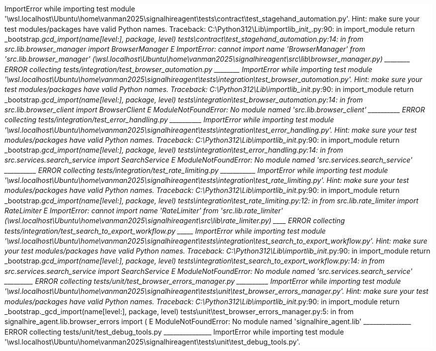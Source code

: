 ImportError while importing test module '\\wsl.localhost\Ubuntu\home\vanman2025\signalhireagent\tests\contract\test_stagehand_automation.py'.
Hint: make sure your test modules/packages have valid Python names.
Traceback:
C:\Python312\Lib\importlib\__init__.py:90: in import_module
    return _bootstrap._gcd_import(name[level:], package, level)
tests\contract\test_stagehand_automation.py:14: in <module>
    from src.lib.browser_manager import BrowserManager
E   ImportError: cannot import name 'BrowserManager' from 'src.lib.browser_manager' (\\wsl.localhost\Ubuntu\home\vanman2025\signalhireagent\src\lib\browser_manager.py)
________ ERROR collecting tests/integration/test_browser_automation.py ________
ImportError while importing test module '\\wsl.localhost\Ubuntu\home\vanman2025\signalhireagent\tests\integration\test_browser_automation.py'.
Hint: make sure your test modules/packages have valid Python names.
Traceback:
C:\Python312\Lib\importlib\__init__.py:90: in import_module
    return _bootstrap._gcd_import(name[level:], package, level)
tests\integration\test_browser_automation.py:14: in <module>
    from src.lib.browser_client import BrowserClient
E   ModuleNotFoundError: No module named 'src.lib.browser_client'
__________ ERROR collecting tests/integration/test_error_handling.py __________
ImportError while importing test module '\\wsl.localhost\Ubuntu\home\vanman2025\signalhireagent\tests\integration\test_error_handling.py'.
Hint: make sure your test modules/packages have valid Python names.
Traceback:
C:\Python312\Lib\importlib\__init__.py:90: in import_module
    return _bootstrap._gcd_import(name[level:], package, level)
tests\integration\test_error_handling.py:14: in <module>
    from src.services.search_service import SearchService
E   ModuleNotFoundError: No module named 'src.services.search_service'
__________ ERROR collecting tests/integration/test_rate_limiting.py ___________
ImportError while importing test module '\\wsl.localhost\Ubuntu\home\vanman2025\signalhireagent\tests\integration\test_rate_limiting.py'.
Hint: make sure your test modules/packages have valid Python names.
Traceback:
C:\Python312\Lib\importlib\__init__.py:90: in import_module
    return _bootstrap._gcd_import(name[level:], package, level)
tests\integration\test_rate_limiting.py:12: in <module>
    from src.lib.rate_limiter import RateLimiter
E   ImportError: cannot import name 'RateLimiter' from 'src.lib.rate_limiter' (\\wsl.localhost\Ubuntu\home\vanman2025\signalhireagent\src\lib\rate_limiter.py)
____ ERROR collecting tests/integration/test_search_to_export_workflow.py _____
ImportError while importing test module '\\wsl.localhost\Ubuntu\home\vanman2025\signalhireagent\tests\integration\test_search_to_export_workflow.py'.
Hint: make sure your test modules/packages have valid Python names.
Traceback:
C:\Python312\Lib\importlib\__init__.py:90: in import_module
    return _bootstrap._gcd_import(name[level:], package, level)
tests\integration\test_search_to_export_workflow.py:14: in <module>
    from src.services.search_service import SearchService
E   ModuleNotFoundError: No module named 'src.services.search_service'
_________ ERROR collecting tests/unit/test_browser_errors_manager.py __________
ImportError while importing test module '\\wsl.localhost\Ubuntu\home\vanman2025\signalhireagent\tests\unit\test_browser_errors_manager.py'.
Hint: make sure your test modules/packages have valid Python names.
Traceback:
C:\Python312\Lib\importlib\__init__.py:90: in import_module
    return _bootstrap._gcd_import(name[level:], package, level)
tests\unit\test_browser_errors_manager.py:5: in <module>
    from signalhire_agent.lib.browser_errors import (
E   ModuleNotFoundError: No module named 'signalhire_agent.lib'
_______________ ERROR collecting tests/unit/test_debug_tools.py _______________
ImportError while importing test module '\\wsl.localhost\Ubuntu\home\vanman2025\signalhireagent\tests\unit\test_debug_tools.py'.